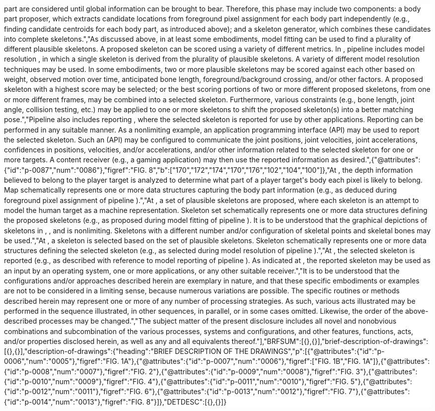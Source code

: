 part are considered until global information can be brought to bear. Therefore, this phase may include two components: a body part proposer, which extracts candidate locations from foreground pixel assignment  for each body part independently (e.g., finding candidate centroids for each body part, as introduced above); and a skeleton generator, which combines these candidates into complete skeletons.","As discussed above, in at least some embodiments, model fitting can be used to find a plurality of different plausible skeletons. A proposed skeleton can be scored using a variety of different metrics. In , pipeline  includes model resolution , in which a single skeleton is derived from the plurality of plausible skeletons. A variety of different model resolution techniques may be used. In some embodiments, two or more plausible skeletons may be scored against each other based on weight, observed motion over time, anticipated bone length, foreground\/background crossing, and\/or other factors. A proposed skeleton with a highest score may be selected; or the best scoring portions of two or more different proposed skeletons, from one or more different frames, may be combined into a selected skeleton. Furthermore, various constraints (e.g., bone length, joint angle, collision testing, etc.) may be applied to one or more skeletons to shift the proposed skeleton(s) into a better matching pose.","Pipeline  also includes reporting , where the selected skeleton is reported for use by other applications. Reporting can be performed in any suitable manner. As a nonlimiting example, an application programming interface (API) may be used to report the selected skeleton. Such an (API) may be configured to communicate the joint positions, joint velocities, joint accelerations, confidences in positions, velocities, and\/or accelerations, and\/or other information related to the selected skeleton for one or more targets. A content receiver (e.g., a gaming application) may then use the reported information as desired.",{"@attributes":{"id":"p-0087","num":"0086"},"figref":"FIG. 8","b":["170","172","174","170","176","102","104","100"]},"At , the depth information believed to belong to the player target is analyzed to determine what part of a player target's body each pixel is likely to belong. Map  schematically represents one or more data structures capturing the body part information (e.g., as deduced during foreground pixel assignment  of pipeline ).","At , a set of plausible skeletons are proposed, where each skeleton is an attempt to model the human target as a machine representation. Skeleton set  schematically represents one or more data structures defining the proposed skeletons (e.g., as proposed during model fitting  of pipeline ). It is to be understood that the graphical depictions of skeletons in , , and  is nonlimiting. Skeletons with a different number and\/or configuration of skeletal points and skeletal bones may be used.","At , a skeleton is selected based on the set of plausible skeletons. Skeleton  schematically represents one or more data structures defining the selected skeleton (e.g., as selected during model resolution  of pipeline ).","At , the selected skeleton is reported (e.g., as described with reference to model reporting  of pipeline ). As indicated at , the reported skeleton may be used as an input by an operating system, one or more applications, or any other suitable receiver.","It is to be understood that the configurations and\/or approaches described herein are exemplary in nature, and that these specific embodiments or examples are not to be considered in a limiting sense, because numerous variations are possible. The specific routines or methods described herein may represent one or more of any number of processing strategies. As such, various acts illustrated may be performed in the sequence illustrated, in other sequences, in parallel, or in some cases omitted. Likewise, the order of the above-described processes may be changed.","The subject matter of the present disclosure includes all novel and nonobvious combinations and subcombination of the various processes, systems and configurations, and other features, functions, acts, and\/or properties disclosed herein, as well as any and all equivalents thereof."],"BRFSUM":[{},{}],"brief-description-of-drawings":[{},{}],"description-of-drawings":{"heading":"BRIEF DESCRIPTION OF THE DRAWINGS","p":[{"@attributes":{"id":"p-0006","num":"0005"},"figref":"FIG. 1A"},{"@attributes":{"id":"p-0007","num":"0006"},"figref":["FIG. 1B","FIG. 1A"]},{"@attributes":{"id":"p-0008","num":"0007"},"figref":"FIG. 2"},{"@attributes":{"id":"p-0009","num":"0008"},"figref":"FIG. 3"},{"@attributes":{"id":"p-0010","num":"0009"},"figref":"FIG. 4"},{"@attributes":{"id":"p-0011","num":"0010"},"figref":"FIG. 5"},{"@attributes":{"id":"p-0012","num":"0011"},"figref":"FIG. 6"},{"@attributes":{"id":"p-0013","num":"0012"},"figref":"FIG. 7"},{"@attributes":{"id":"p-0014","num":"0013"},"figref":"FIG. 8"}]},"DETDESC":[{},{}]}
